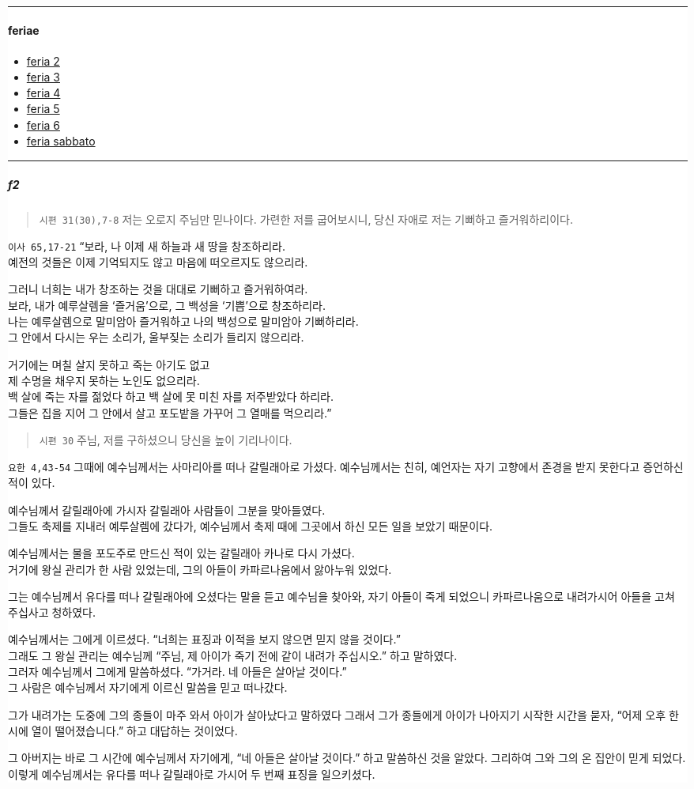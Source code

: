 ----

#### feriae

- [feria 2](#f2)  
- [feria 3](#f3)
- [feria 4](#f4)
- [feria 5](#f5)
- [feria 6](#f6)
- [feria sabbato](#fs)

----

##### f2

> `시편 31(30),7-8` 저는 오로지 주님만 믿나이다. 가련한 저를 굽어보시니, 당신 자애로 저는 기뻐하고 즐거워하리이다.

`이사 65,17-21`  “보라, 나 이제 새 하늘과 새 땅을 창조하리라.  
예전의 것들은 이제 기억되지도 않고 마음에 떠오르지도 않으리라.

그러니 너희는 내가 창조하는 것을 대대로 기뻐하고 즐거워하여라.  
보라, 내가 예루살렘을 ‘즐거움’으로, 그 백성을 ‘기쁨’으로 창조하리라.  
나는 예루살렘으로 말미암아 즐거워하고 나의 백성으로 말미암아 기뻐하리라.  
그 안에서 다시는 우는 소리가, 울부짖는 소리가 들리지 않으리라.

거기에는 며칠 살지 못하고 죽는 아기도 없고  
제 수명을 채우지 못하는 노인도 없으리라.  
백 살에 죽는 자를 젊었다 하고 백 살에 못 미친 자를 저주받았다 하리라.  
그들은 집을 지어 그 안에서 살고 포도밭을 가꾸어 그 열매를 먹으리라.”


> `시편 30` 주님, 저를 구하셨으니 당신을 높이 기리나이다.



`요한 4,43-54` 그때에 예수님께서는 사마리아를 떠나 갈릴래아로 가셨다.
예수님께서는 친히, 예언자는 자기 고향에서 존경을 받지 못한다고 증언하신 적이 있다.

예수님께서 갈릴래아에 가시자 갈릴래아 사람들이 그분을 맞아들였다.  
그들도 축제를 지내러 예루살렘에 갔다가, 예수님께서 축제 때에 그곳에서 하신 모든 일을 보았기 때문이다.  

예수님께서는 물을 포도주로 만드신 적이 있는 갈릴래아 카나로 다시 가셨다.  
거기에 왕실 관리가 한 사람 있었는데,
그의 아들이 카파르나움에서 앓아누워 있었다.

그는 예수님께서 유다를 떠나 갈릴래아에 오셨다는 말을 듣고
예수님을 찾아와, 자기 아들이 죽게 되었으니
카파르나움으로 내려가시어 아들을 고쳐 주십사고 청하였다.

예수님께서는 그에게 이르셨다. “너희는 표징과 이적을 보지 않으면 믿지 않을 것이다.”  
그래도 그 왕실 관리는 예수님께 “주님, 제 아이가 죽기 전에 같이 내려가 주십시오.” 하고 말하였다.  
그러자 예수님께서 그에게 말씀하셨다. “가거라. 네 아들은 살아날 것이다.”  
그 사람은 예수님께서 자기에게 이르신 말씀을 믿고 떠나갔다.

그가 내려가는 도중에 그의 종들이 마주 와서 아이가 살아났다고 말하였다 그래서 그가 종들에게 아이가 나아지기 시작한 시간을 묻자, “어제 오후 한 시에 열이 떨어졌습니다.” 하고 대답하는 것이었다.  

그 아버지는 바로 그 시간에 예수님께서 자기에게, “네 아들은 살아날 것이다.” 하고 말씀하신 것을 알았다. 그리하여 그와 그의 온 집안이 믿게 되었다. 이렇게 예수님께서는 유다를 떠나 갈릴래아로 가시어 두 번째 표징을 일으키셨다.

